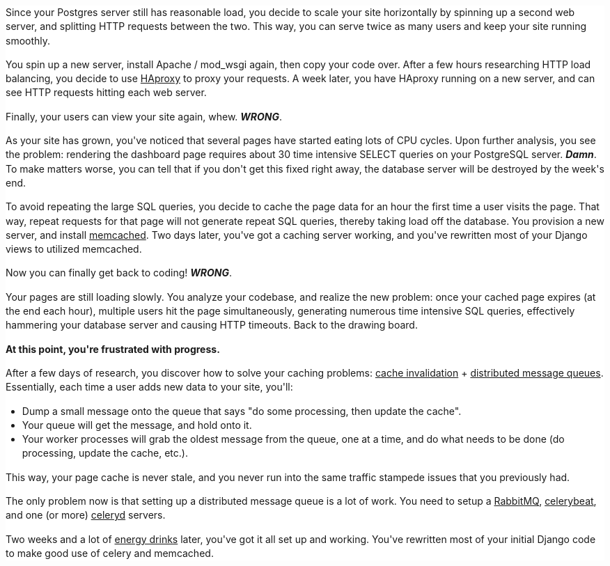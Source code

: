 Since your Postgres server still has reasonable load, you decide to scale your
site horizontally by spinning up a second web server, and splitting HTTP
requests between the two. This way, you can serve twice as many users and keep
your site running smoothly.

You spin up a new server, install Apache / mod\_wsgi again, then copy your code
over. After a few hours researching HTTP load balancing, you decide to
use [HAproxy][] to proxy your requests. A week later, you have HAproxy running
on a new server, and can see HTTP requests hitting each web server.

Finally, your users can view your site again, whew. ***WRONG***.

As your site has grown, you've noticed that several pages have started eating
lots of CPU cycles. Upon further analysis, you see the problem: rendering the
dashboard page requires about 30 time intensive SELECT queries on your
PostgreSQL server. ***Damn***. To make matters worse, you can tell that if you
don't get this fixed right away, the database server will be destroyed by the
week's end.

To avoid repeating the large SQL queries, you decide to cache the page data for
an hour the first time a user visits the page. That way, repeat requests for
that page will not generate repeat SQL queries, thereby taking load off the
database. You provision a new server, and install [memcached][]. Two days later,
you've got a caching server working, and you've rewritten most of your Django
views to utilized memcached.

Now you can finally get back to coding! ***WRONG***.

Your pages are still loading slowly. You analyze your codebase, and realize the
new problem: once your cached page expires (at the end each hour), multiple
users hit the page simultaneously, generating numerous time intensive SQL
queries, effectively hammering your database server and causing HTTP timeouts.
Back to the drawing board.

**At this point, you're frustrated with progress.**

After a few days of research, you discover how to solve your caching problems:
[cache invalidation][] + [distributed message queues][]. Essentially, each time
a user adds new data to your site, you'll:

-   Dump a small message onto the queue that says "do some processing, then
    update the cache".
-   Your queue will get the message, and hold onto it.
-   Your worker processes will grab the oldest message from the queue, one at a
    time, and do what needs to be done (do processing, update the cache, etc.).

This way, your page cache is never stale, and you never run into the same
traffic stampede issues that you previously had.

The only problem now is that setting up a distributed message queue is a lot of
work. You need to setup a [RabbitMQ][], [celerybeat][], and one (or
more) [celeryd][] servers.

Two weeks and a lot of [energy drinks][] later, you've got it all set up and
working. You've rewritten most of your initial Django code to make good use of
celery and memcached.


  [Previous]: ../../../posts/2011/12/devops-django-part-2-the-pain-of-deployment.html
  [Index]: ../../../index-4.html
  [Next]: ../../../posts/2011/09/my-use-and-abuse-of-caffine.html
  [primary main objective]: http://img88.imageshack.us/img88/2310/200311chinpokomongi2.jpg
  [Rackspace]: http://www.rackspace.com/ "rackspace"
  [Amazon]: http://aws.amazon.com/ "amazon"
  [Ubuntu]: http://www.ubuntu.com/ "ubuntu"
  [Apache]: http://www.apache.org/ "apache"
  [mod\_wsgi]: http://code.google.com/p/modwsgi/ "mod_wsgi"
  [PostgreSQL]: http://www.postgresql.org/ "postgres"
  [awesome]: http://www.awesomeness.net/colbert_arms_folded.jpg
  [14]: https://si0.twimg.com/profile_images/135126819/404-fffuuu_bigger.png
  [HAproxy]: http://haproxy.1wt.eu/ "haproxy"
  [memcached]: http://memcached.org/ "memcached"
  [cache invalidation]: http://en.wikipedia.org/wiki/Cache_invalidation
  [distributed message queues]: http://activemq.apache.org/how-do-distributed-queues-work.html
  [RabbitMQ]: http://www.rabbitmq.com/ "rabbitmq"
  [celerybeat]: http://ask.github.com/celery/userguide/periodic-tasks.html
  [celeryd]: http://celeryproject.org/ "celery"
  [energy drinks]: http://www.amazon.com/gp/product/B000NGNEKY/ref=as_li_ss_tl?ie=UTF8&tag=projectb14ck-20&linkCode=as2&camp=217145&creative=399369&creativeASIN=B000NGNEKY
  [puppet]: http://puppetlabs.com/ "puppet"
  [1]: ../../../image/2011/10/33670296-Oh-My-God!!!.jpeg
  [Heroku]: http://www.heroku.com/ "Heroku"
  [Gondor]: https://gondor.io/ "Gondor"
  [epio]: https://www.ep.io/ "epio"
  [djangozoom]: http://djangozoom.com/ "djangozoom"
  [large collection of add-ons]: http://addons.heroku.com/ "heroku addons"
  [Jacob Kaplan-Moss]: http://jacobian.org/ "Jacob Kaplan-Moss"
  [BDFL]: http://en.wikipedia.org/wiki/Benevolent_Dictator_For_Life "BDFL"
  [devops]: http://en.wikipedia.org/wiki/DevOps "devops"
  [deployment documentation]: https://docs.djangoproject.com/en/1.3/howto/deployment/
  [here]: http://rdegges.com/devops-django-part-1-goals
  [The Heroku Hacker's Guide]: http://www.theherokuhackersguide.com/